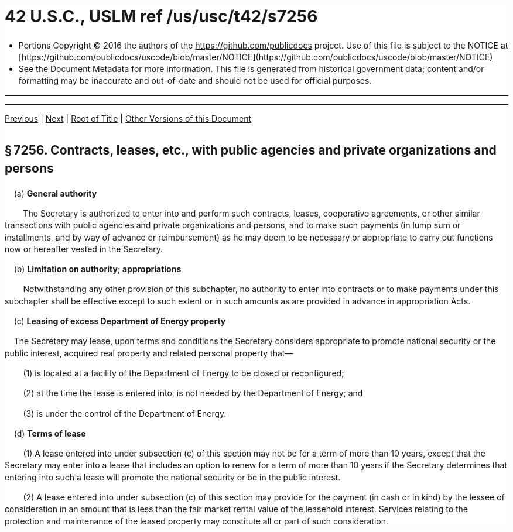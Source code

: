 ---
---

# 42 U.S.C., USLM ref /us/usc/t42/s7256

* Portions Copyright © 2016 the authors of the https://github.com/publicdocs project.
  Use of this file is subject to the NOTICE at [https://github.com/publicdocs/uscode/blob/master/NOTICE](https://github.com/publicdocs/uscode/blob/master/NOTICE)
* See the [Document Metadata](././../../../../../..//README.md) for more information.
  This file is generated from historical government data; content and/or formatting may be inaccurate and out-of-date and should not be used for official purposes.

----------
----------

[Previous](./../../../../../..//us/usc/t42/ch84/schVI/ptC/m__us_usc_t42_s7255.md) | [Next](./../../../../../..//us/usc/t42/ch84/schVI/ptC/m__us_usc_t42_s7257.md) | [Root of Title](./../../../../../../) | [Other Versions of this Document](https://publicdocs.github.io/go/links?ns=uslm&ref=%2Fus%2Fusc%2Ft42%2Fs7256)

## § 7256. Contracts, leases, etc., with public agencies and private organizations and persons

    (a) __General authority__ 

        The Secretary is authorized to enter into and perform such contracts, leases, cooperative agreements, or other similar transactions with public agencies and private organizations and persons, and to make such payments (in lump sum or installments, and by way of advance or reimbursement) as he may deem to be necessary or appropriate to carry out functions now or hereafter vested in the Secretary.

    (b) __Limitation on authority; appropriations__ 

        Notwithstanding any other provision of this subchapter, no authority to enter into contracts or to make payments under this subchapter shall be effective except to such extent or in such amounts as are provided in advance in appropriation Acts.

    (c) __Leasing of excess Department of Energy property__ 

    The Secretary may lease, upon terms and conditions the Secretary considers appropriate to promote national security or the public interest, acquired real property and related personal property that—

        (1) is located at a facility of the Department of Energy to be closed or reconfigured;

        (2) at the time the lease is entered into, is not needed by the Department of Energy; and

        (3) is under the control of the Department of Energy.

    (d) __Terms of lease__ 

        (1) A lease entered into under subsection (c) of this section may not be for a term of more than 10 years, except that the Secretary may enter into a lease that includes an option to renew for a term of more than 10 years if the Secretary determines that entering into such a lease will promote the national security or be in the public interest.

        (2) A lease entered into under subsection (c) of this section may provide for the payment (in cash or in kind) by the lessee of consideration in an amount that is less than the fair market rental value of the leasehold interest. Services relating to the protection and maintenance of the leased property may constitute all or part of such consideration.
